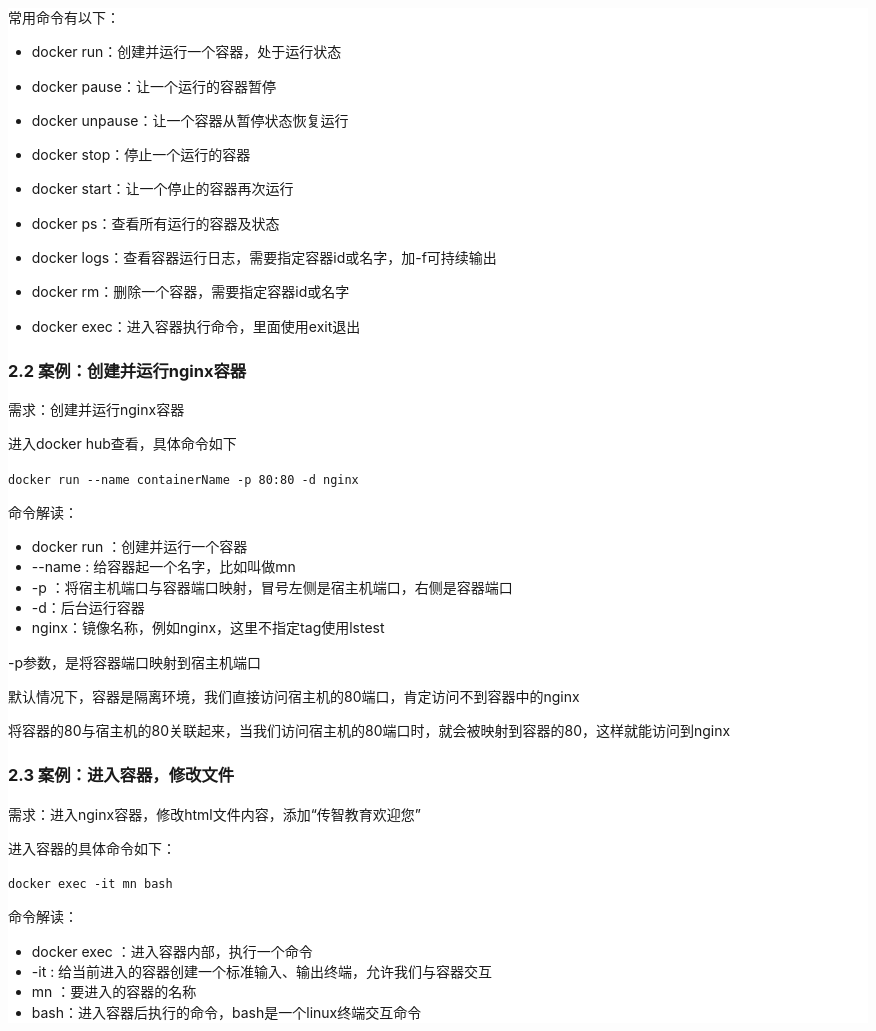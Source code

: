 

常用命令有以下：

- docker run：创建并运行一个容器，处于运行状态
- docker pause：让一个运行的容器暂停
- docker unpause：让一个容器从暂停状态恢复运行
- docker stop：停止一个运行的容器
- docker start：让一个停止的容器再次运行



- docker ps：查看所有运行的容器及状态
- docker logs：查看容器运行日志，需要指定容器id或名字，加-f可持续输出
- docker rm：删除一个容器，需要指定容器id或名字
- docker exec：进入容器执行命令，里面使用exit退出

### 2.2 案例：创建并运行nginx容器

需求：创建并运行nginx容器

进入docker hub查看，具体命令如下

```
docker run --name containerName -p 80:80 -d nginx
```

命令解读：

- docker run ：创建并运行一个容器
- --name : 给容器起一个名字，比如叫做mn
- -p ：将宿主机端口与容器端口映射，冒号左侧是宿主机端口，右侧是容器端口
- -d：后台运行容器
- nginx：镜像名称，例如nginx，这里不指定tag使用lstest



-p参数，是将容器端口映射到宿主机端口

默认情况下，容器是隔离环境，我们直接访问宿主机的80端口，肯定访问不到容器中的nginx

将容器的80与宿主机的80关联起来，当我们访问宿主机的80端口时，就会被映射到容器的80，这样就能访问到nginx

### 2.3 案例：进入容器，修改文件

需求：进入nginx容器，修改html文件内容，添加“传智教育欢迎您”

进入容器的具体命令如下：

```
docker exec -it mn bash
```

命令解读：

- docker exec ：进入容器内部，执行一个命令
- -it : 给当前进入的容器创建一个标准输入、输出终端，允许我们与容器交互
- mn ：要进入的容器的名称
- bash：进入容器后执行的命令，bash是一个linux终端交互命令


